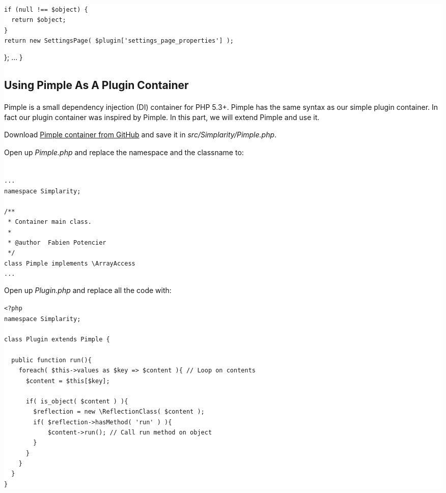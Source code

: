     if (null !== $object) {
      return $object;
    }
    return new SettingsPage( $plugin['settings_page_properties'] );
  };
  ...
}
</code></pre>

## Using Pimple As A Plugin Container

Pimple is a small dependency injection (DI) container for PHP 5.3+. Pimple has the same syntax as our simple plugin container. In fact our plugin container was inspired by Pimple. In this part, we will extend Pimple and use it.

Download <a href="https://raw.githubusercontent.com/silexphp/Pimple/master/src/Pimple/Container.php">Pimple container from GitHub</a> and save it in <i>src/Simplarity/Pimple.php</i>.

Open up <i>Pimple.php</i> and replace the namespace and the classname to:

<pre><code class="language-php">
...
namespace Simplarity;

/**
 * Container main class.
 *
 * @author  Fabien Potencier
 */
class Pimple implements \ArrayAccess
...
</code></pre>

Open up <i>Plugin.php</i> and replace all the code with:

<pre><code class="language-php">&lt;?php
namespace Simplarity;

class Plugin extends Pimple {

  public function run(){ 
    foreach( $this-&gt;values as $key =&gt; $content ){ // Loop on contents
      $content = $this[$key];

      if( is_object( $content ) ){
        $reflection = new \ReflectionClass( $content );
        if( $reflection-&gt;hasMethod( 'run' ) ){
            $content-&gt;run(); // Call run method on object
        }
      }
    }
  }
}
</code></pre>
